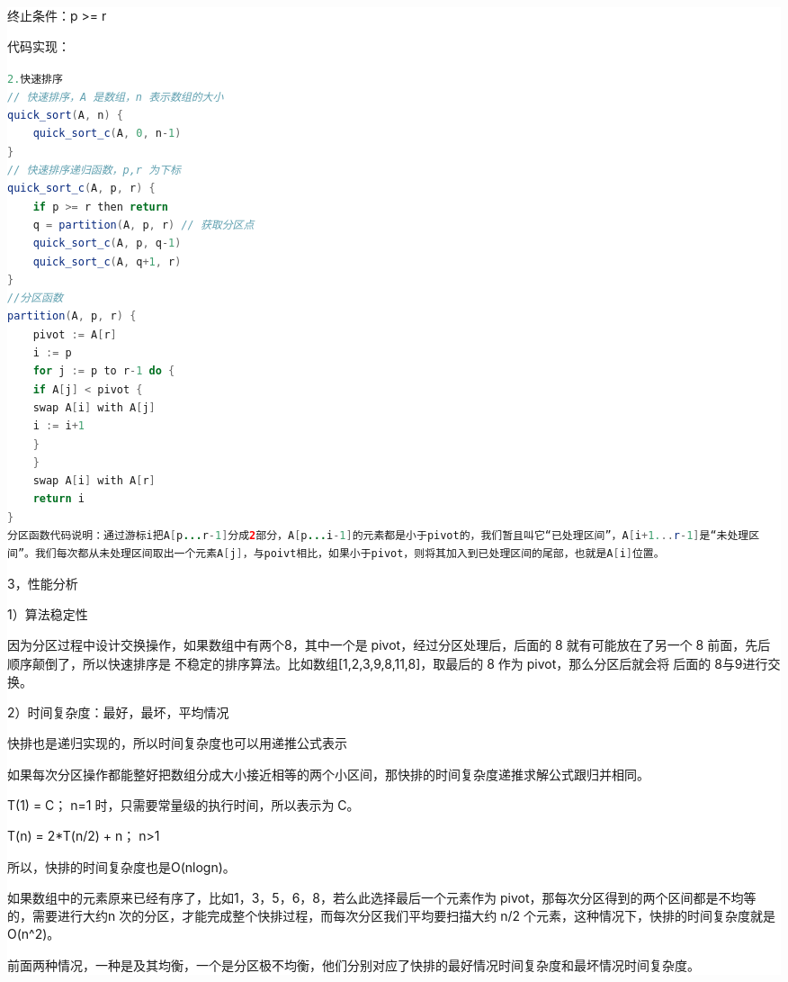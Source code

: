 终止条件：p >= r

代码实现：

```java
2.快速排序
// 快速排序，A 是数组，n 表示数组的大小
quick_sort(A, n) {
    quick_sort_c(A, 0, n-1)
}
// 快速排序递归函数，p,r 为下标
quick_sort_c(A, p, r) {
    if p >= r then return
    q = partition(A, p, r) // 获取分区点
    quick_sort_c(A, p, q-1)
    quick_sort_c(A, q+1, r)
}
//分区函数
partition(A, p, r) {
    pivot := A[r]
    i := p
    for j := p to r-1 do {
    if A[j] < pivot {
    swap A[i] with A[j]
    i := i+1
    }
    }
    swap A[i] with A[r]
    return i
}
分区函数代码说明：通过游标i把A[p...r-1]分成2部分，A[p...i-1]的元素都是小于pivot的，我们暂且叫它“已处理区间”，A[i+1...r-1]是“未处理区间”。我们每次都从未处理区间取出一个元素A[j]，与poivt相比，如果小于pivot，则将其加入到已处理区间的尾部，也就是A[i]位置。
```

3，性能分析

1）算法稳定性

因为分区过程中设计交换操作，如果数组中有两个8，其中一个是 pivot，经过分区处理后，后面的 8 就有可能放在了另一个 8 前面，先后顺序颠倒了，所以快速排序是 不稳定的排序算法。比如数组[1,2,3,9,8,11,8]，取最后的 8 作为 pivot，那么分区后就会将 后面的 8与9进行交换。

2）时间复杂度：最好，最坏，平均情况

快排也是递归实现的，所以时间复杂度也可以用递推公式表示

如果每次分区操作都能整好把数组分成大小接近相等的两个小区间，那快排的时间复杂度递推求解公式跟归并相同。

T(1) = C； n=1 时，只需要常量级的执行时间，所以表示为 C。

T(n) = 2*T(n/2) + n； n>1

所以，快排的时间复杂度也是O(nlogn)。

如果数组中的元素原来已经有序了，比如1，3，5，6，8，若么此选择最后一个元素作为 pivot，那每次分区得到的两个区间都是不均等的，需要进行大约n 次的分区，才能完成整个快排过程，而每次分区我们平均要扫描大约 n/2 个元素，这种情况下，快排的时间复杂度就是 O(n^2)。

前面两种情况，一种是及其均衡，一个是分区极不均衡，他们分别对应了快排的最好情况时间复杂度和最坏情况时间复杂度。
